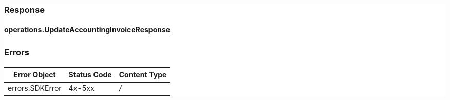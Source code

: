 
### Response

**[operations.UpdateAccountingInvoiceResponse](../../models/operations/updateaccountinginvoiceresponse.md)**
### Errors

| Error Object    | Status Code     | Content Type    |
| --------------- | --------------- | --------------- |
| errors.SDKError | 4x-5xx          | */*             |
